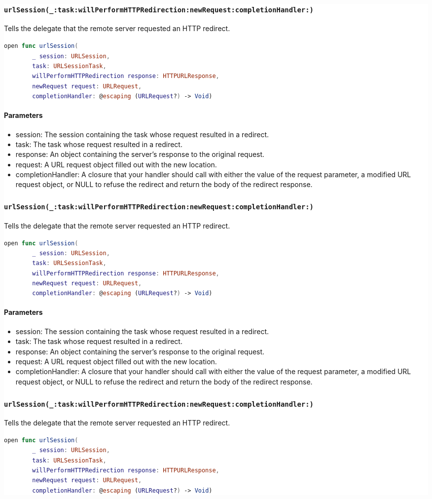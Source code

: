 ### `urlSession(_:task:willPerformHTTPRedirection:newRequest:completionHandler:)`

Tells the delegate that the remote server requested an HTTP redirect.

``` swift
open func urlSession(
        _ session: URLSession,
        task: URLSessionTask,
        willPerformHTTPRedirection response: HTTPURLResponse,
        newRequest request: URLRequest,
        completionHandler: @escaping (URLRequest?) -> Void)
```

#### Parameters

  - session: The session containing the task whose request resulted in a redirect.
  - task: The task whose request resulted in a redirect.
  - response: An object containing the server’s response to the original request.
  - request: A URL request object filled out with the new location.
  - completionHandler: A closure that your handler should call with either the value of the request parameter, a modified URL request object, or NULL to refuse the redirect and return the body of the redirect response.

### `urlSession(_:task:willPerformHTTPRedirection:newRequest:completionHandler:)`

Tells the delegate that the remote server requested an HTTP redirect.

``` swift
open func urlSession(
        _ session: URLSession,
        task: URLSessionTask,
        willPerformHTTPRedirection response: HTTPURLResponse,
        newRequest request: URLRequest,
        completionHandler: @escaping (URLRequest?) -> Void)
```

#### Parameters

  - session: The session containing the task whose request resulted in a redirect.
  - task: The task whose request resulted in a redirect.
  - response: An object containing the server’s response to the original request.
  - request: A URL request object filled out with the new location.
  - completionHandler: A closure that your handler should call with either the value of the request parameter, a modified URL request object, or NULL to refuse the redirect and return the body of the redirect response.

### `urlSession(_:task:willPerformHTTPRedirection:newRequest:completionHandler:)`

Tells the delegate that the remote server requested an HTTP redirect.

``` swift
open func urlSession(
        _ session: URLSession,
        task: URLSessionTask,
        willPerformHTTPRedirection response: HTTPURLResponse,
        newRequest request: URLRequest,
        completionHandler: @escaping (URLRequest?) -> Void)
```
